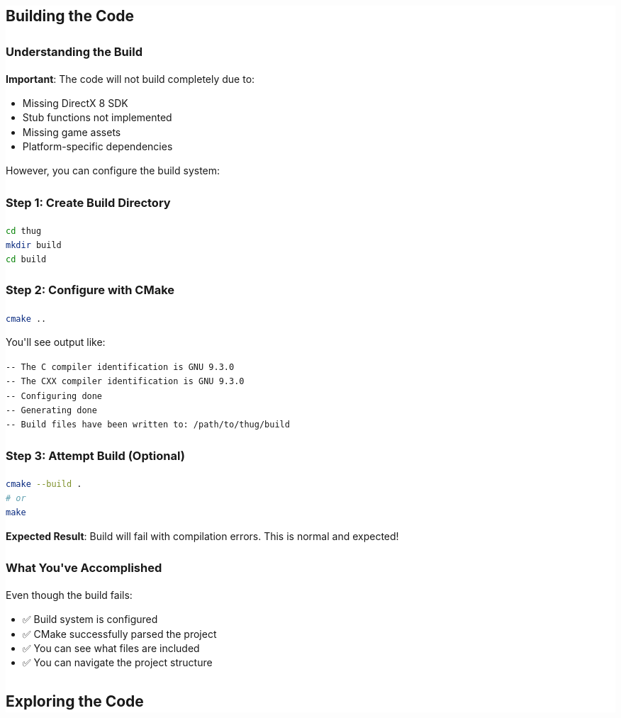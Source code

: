 ## Building the Code

### Understanding the Build

**Important**: The code will not build completely due to:
- Missing DirectX 8 SDK
- Stub functions not implemented
- Missing game assets
- Platform-specific dependencies

However, you can configure the build system:

### Step 1: Create Build Directory

```bash
cd thug
mkdir build
cd build
```

### Step 2: Configure with CMake

```bash
cmake ..
```

You'll see output like:
```
-- The C compiler identification is GNU 9.3.0
-- The CXX compiler identification is GNU 9.3.0
-- Configuring done
-- Generating done
-- Build files have been written to: /path/to/thug/build
```

### Step 3: Attempt Build (Optional)

```bash
cmake --build .
# or
make
```

**Expected Result**: Build will fail with compilation errors. This is normal and expected!

### What You've Accomplished

Even though the build fails:
- ✅ Build system is configured
- ✅ CMake successfully parsed the project
- ✅ You can see what files are included
- ✅ You can navigate the project structure

## Exploring the Code
